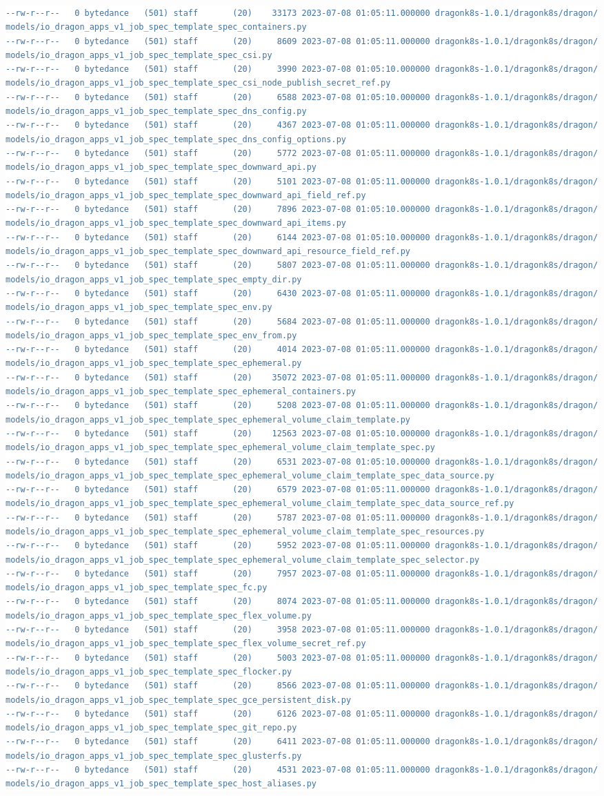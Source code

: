 ```diff
--rw-r--r--   0 bytedance   (501) staff       (20)    33173 2023-07-08 01:05:11.000000 dragonk8s-1.0.1/dragonk8s/dragon/models/io_dragon_apps_v1_job_spec_template_spec_containers.py
--rw-r--r--   0 bytedance   (501) staff       (20)     8609 2023-07-08 01:05:11.000000 dragonk8s-1.0.1/dragonk8s/dragon/models/io_dragon_apps_v1_job_spec_template_spec_csi.py
--rw-r--r--   0 bytedance   (501) staff       (20)     3990 2023-07-08 01:05:10.000000 dragonk8s-1.0.1/dragonk8s/dragon/models/io_dragon_apps_v1_job_spec_template_spec_csi_node_publish_secret_ref.py
--rw-r--r--   0 bytedance   (501) staff       (20)     6588 2023-07-08 01:05:10.000000 dragonk8s-1.0.1/dragonk8s/dragon/models/io_dragon_apps_v1_job_spec_template_spec_dns_config.py
--rw-r--r--   0 bytedance   (501) staff       (20)     4367 2023-07-08 01:05:11.000000 dragonk8s-1.0.1/dragonk8s/dragon/models/io_dragon_apps_v1_job_spec_template_spec_dns_config_options.py
--rw-r--r--   0 bytedance   (501) staff       (20)     5772 2023-07-08 01:05:11.000000 dragonk8s-1.0.1/dragonk8s/dragon/models/io_dragon_apps_v1_job_spec_template_spec_downward_api.py
--rw-r--r--   0 bytedance   (501) staff       (20)     5101 2023-07-08 01:05:11.000000 dragonk8s-1.0.1/dragonk8s/dragon/models/io_dragon_apps_v1_job_spec_template_spec_downward_api_field_ref.py
--rw-r--r--   0 bytedance   (501) staff       (20)     7896 2023-07-08 01:05:10.000000 dragonk8s-1.0.1/dragonk8s/dragon/models/io_dragon_apps_v1_job_spec_template_spec_downward_api_items.py
--rw-r--r--   0 bytedance   (501) staff       (20)     6144 2023-07-08 01:05:10.000000 dragonk8s-1.0.1/dragonk8s/dragon/models/io_dragon_apps_v1_job_spec_template_spec_downward_api_resource_field_ref.py
--rw-r--r--   0 bytedance   (501) staff       (20)     5807 2023-07-08 01:05:11.000000 dragonk8s-1.0.1/dragonk8s/dragon/models/io_dragon_apps_v1_job_spec_template_spec_empty_dir.py
--rw-r--r--   0 bytedance   (501) staff       (20)     6430 2023-07-08 01:05:11.000000 dragonk8s-1.0.1/dragonk8s/dragon/models/io_dragon_apps_v1_job_spec_template_spec_env.py
--rw-r--r--   0 bytedance   (501) staff       (20)     5684 2023-07-08 01:05:11.000000 dragonk8s-1.0.1/dragonk8s/dragon/models/io_dragon_apps_v1_job_spec_template_spec_env_from.py
--rw-r--r--   0 bytedance   (501) staff       (20)     4014 2023-07-08 01:05:11.000000 dragonk8s-1.0.1/dragonk8s/dragon/models/io_dragon_apps_v1_job_spec_template_spec_ephemeral.py
--rw-r--r--   0 bytedance   (501) staff       (20)    35072 2023-07-08 01:05:11.000000 dragonk8s-1.0.1/dragonk8s/dragon/models/io_dragon_apps_v1_job_spec_template_spec_ephemeral_containers.py
--rw-r--r--   0 bytedance   (501) staff       (20)     5208 2023-07-08 01:05:11.000000 dragonk8s-1.0.1/dragonk8s/dragon/models/io_dragon_apps_v1_job_spec_template_spec_ephemeral_volume_claim_template.py
--rw-r--r--   0 bytedance   (501) staff       (20)    12563 2023-07-08 01:05:10.000000 dragonk8s-1.0.1/dragonk8s/dragon/models/io_dragon_apps_v1_job_spec_template_spec_ephemeral_volume_claim_template_spec.py
--rw-r--r--   0 bytedance   (501) staff       (20)     6531 2023-07-08 01:05:10.000000 dragonk8s-1.0.1/dragonk8s/dragon/models/io_dragon_apps_v1_job_spec_template_spec_ephemeral_volume_claim_template_spec_data_source.py
--rw-r--r--   0 bytedance   (501) staff       (20)     6579 2023-07-08 01:05:11.000000 dragonk8s-1.0.1/dragonk8s/dragon/models/io_dragon_apps_v1_job_spec_template_spec_ephemeral_volume_claim_template_spec_data_source_ref.py
--rw-r--r--   0 bytedance   (501) staff       (20)     5787 2023-07-08 01:05:11.000000 dragonk8s-1.0.1/dragonk8s/dragon/models/io_dragon_apps_v1_job_spec_template_spec_ephemeral_volume_claim_template_spec_resources.py
--rw-r--r--   0 bytedance   (501) staff       (20)     5952 2023-07-08 01:05:11.000000 dragonk8s-1.0.1/dragonk8s/dragon/models/io_dragon_apps_v1_job_spec_template_spec_ephemeral_volume_claim_template_spec_selector.py
--rw-r--r--   0 bytedance   (501) staff       (20)     7957 2023-07-08 01:05:11.000000 dragonk8s-1.0.1/dragonk8s/dragon/models/io_dragon_apps_v1_job_spec_template_spec_fc.py
--rw-r--r--   0 bytedance   (501) staff       (20)     8074 2023-07-08 01:05:11.000000 dragonk8s-1.0.1/dragonk8s/dragon/models/io_dragon_apps_v1_job_spec_template_spec_flex_volume.py
--rw-r--r--   0 bytedance   (501) staff       (20)     3958 2023-07-08 01:05:11.000000 dragonk8s-1.0.1/dragonk8s/dragon/models/io_dragon_apps_v1_job_spec_template_spec_flex_volume_secret_ref.py
--rw-r--r--   0 bytedance   (501) staff       (20)     5003 2023-07-08 01:05:11.000000 dragonk8s-1.0.1/dragonk8s/dragon/models/io_dragon_apps_v1_job_spec_template_spec_flocker.py
--rw-r--r--   0 bytedance   (501) staff       (20)     8566 2023-07-08 01:05:11.000000 dragonk8s-1.0.1/dragonk8s/dragon/models/io_dragon_apps_v1_job_spec_template_spec_gce_persistent_disk.py
--rw-r--r--   0 bytedance   (501) staff       (20)     6126 2023-07-08 01:05:11.000000 dragonk8s-1.0.1/dragonk8s/dragon/models/io_dragon_apps_v1_job_spec_template_spec_git_repo.py
--rw-r--r--   0 bytedance   (501) staff       (20)     6411 2023-07-08 01:05:11.000000 dragonk8s-1.0.1/dragonk8s/dragon/models/io_dragon_apps_v1_job_spec_template_spec_glusterfs.py
--rw-r--r--   0 bytedance   (501) staff       (20)     4531 2023-07-08 01:05:11.000000 dragonk8s-1.0.1/dragonk8s/dragon/models/io_dragon_apps_v1_job_spec_template_spec_host_aliases.py
```
